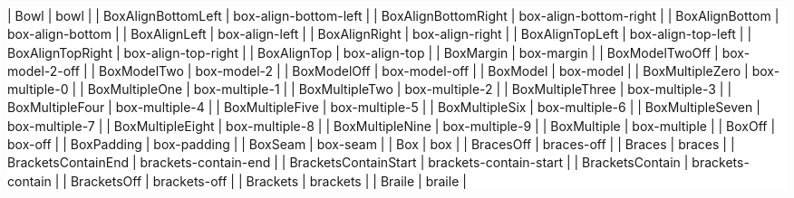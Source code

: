 | Bowl                       | bowl                          |
| BoxAlignBottomLeft         | box-align-bottom-left         |
| BoxAlignBottomRight        | box-align-bottom-right        |
| BoxAlignBottom             | box-align-bottom              |
| BoxAlignLeft               | box-align-left                |
| BoxAlignRight              | box-align-right               |
| BoxAlignTopLeft            | box-align-top-left            |
| BoxAlignTopRight           | box-align-top-right           |
| BoxAlignTop                | box-align-top                 |
| BoxMargin                  | box-margin                    |
| BoxModelTwoOff             | box-model-2-off               |
| BoxModelTwo                | box-model-2                   |
| BoxModelOff                | box-model-off                 |
| BoxModel                   | box-model                     |
| BoxMultipleZero            | box-multiple-0                |
| BoxMultipleOne             | box-multiple-1                |
| BoxMultipleTwo             | box-multiple-2                |
| BoxMultipleThree           | box-multiple-3                |
| BoxMultipleFour            | box-multiple-4                |
| BoxMultipleFive            | box-multiple-5                |
| BoxMultipleSix             | box-multiple-6                |
| BoxMultipleSeven           | box-multiple-7                |
| BoxMultipleEight           | box-multiple-8                |
| BoxMultipleNine            | box-multiple-9                |
| BoxMultiple                | box-multiple                  |
| BoxOff                     | box-off                       |
| BoxPadding                 | box-padding                   |
| BoxSeam                    | box-seam                      |
| Box                        | box                           |
| BracesOff                  | braces-off                    |
| Braces                     | braces                        |
| BracketsContainEnd         | brackets-contain-end          |
| BracketsContainStart       | brackets-contain-start        |
| BracketsContain            | brackets-contain              |
| BracketsOff                | brackets-off                  |
| Brackets                   | brackets                      |
| Braile                     | braile                        |
